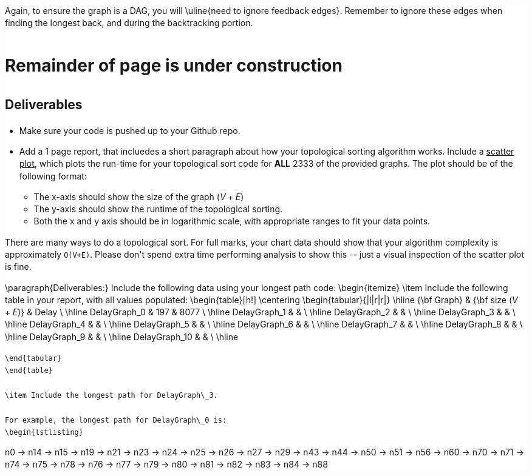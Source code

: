 Again, to ensure the graph is a DAG, you will \uline{need to ignore feedback edges}. Remember to ignore these edges when finding the longest back, and during the backtracking portion.


# Remainder of page is under construction

## Deliverables

* Make sure your code is pushed up to your Github repo.   

* Add a 1 page report, that incluedes a short paragraph about how your topological sorting algorithm works.  Include a [scatter plot](https://en.wikipedia.org/wiki/Scatter_plot), which plots the run-time for your topological sort code for  **ALL** 2333 of the provided graphs.  The plot should be of the following format:
    * The x-axis should show the size of the graph ($V + E$)
	* The y-axis should show the runtime of the topological sorting.
	* Both the x and y axis should be in logarithmic scale, with appropriate ranges to fit your data points.

There are many ways to do a topological sort.  For full marks, your chart data should show that your algorithm complexity is approximately `O(V+E)`.  Please don't spend extra time performing analysis to show this -- just a visual inspection of the scatter plot is fine.

\paragraph{Deliverables:}
Include the following data using your longest path code:
\begin{itemize}
	\item Include the following table in your report, with all values populated:
	\begin{table}[h!]
	\centering
	\begin{tabular}{|l|r|r|} \hline
	{\bf Graph} & {\bf size ($V+E$)} & Delay \\ \hline
	DelayGraph\_0 & 197 & 8077 \\ \hline
	DelayGraph\_1 &  &  \\ \hline
	DelayGraph\_2 &  &  \\ \hline
	DelayGraph\_3 &  &  \\ \hline
	DelayGraph\_4 &  &  \\ \hline
	DelayGraph\_5 &  &  \\ \hline
	DelayGraph\_6 &  &  \\ \hline
	DelayGraph\_7 &  &  \\ \hline
	DelayGraph\_8 &  &  \\ \hline
	DelayGraph\_9 &  &  \\ \hline
	DelayGraph\_10 &  &  \\ \hline

	\end{tabular}
	\end{table}
	
	\item Include the longest path for DelayGraph\_3.  
	
	For example, the longest path for DelayGraph\_0 is:
	\begin{lstlisting}
n0 -> n14 -> n15 -> n19 -> n21 -> n23 -> n24 -> n25 -> n26 -> n27 -> 
n29 -> n43 -> n44 -> n50 -> n51 -> n56 -> n60 -> n70 -> n71 -> n74 -> 
n75 -> n78 -> n76 -> n77 -> n79 -> n80 -> n81 -> n82 -> n83 -> n84 -> 
n88
